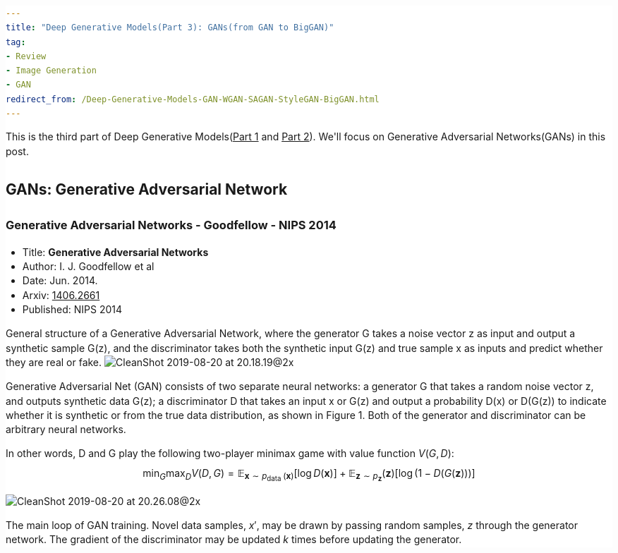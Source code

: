 ```yaml
---
title: "Deep Generative Models(Part 3): GANs(from GAN to BigGAN)"
tag:
- Review
- Image Generation
- GAN
redirect_from: /Deep-Generative-Models-GAN-WGAN-SAGAN-StyleGAN-BigGAN.html
---
```




This is the third part of Deep Generative Models([Part 1](https://arxivnote.ddlee.cn/Deep-Generative-Models-Taxonomy-VAE.html) and [Part 2](https://arxivnote.ddlee.cn/Deep-Generative-Models-Flow-based-Models-PixelCNN.html)). We'll focus on Generative Adversarial Networks(GANs) in this post.







## GANs: Generative Adversarial Network

### Generative Adversarial Networks - Goodfellow - NIPS 2014
- Title: **Generative Adversarial Networks**
- Author: I. J. Goodfellow et al
- Date: Jun. 2014.
- Arxiv: [1406.2661](https://arxiv.org/abs/1406.2661)
- Published: NIPS 2014

General structure of a Generative Adversarial Network, where the generator G takes a noise vector z as input and output a synthetic sample G(z), and the discriminator takes both the synthetic input G(z) and true sample x as inputs and predict whether they are real or fake.
![CleanShot 2019-08-20 at 20.18.19@2x](https://i.imgur.com/Qct8It9.jpg)

Generative Adversarial Net (GAN) consists of two separate neural networks: a generator G that takes a random noise vector z, and outputs synthetic data G(z); a discriminator D that takes an input x or G(z) and output a probability D(x) or D(G(z)) to indicate whether it is synthetic or from the true data distribution, as shown in Figure 1. Both of the generator and discriminator can be arbitrary neural networks. 

In other words, D and G play the following two-player minimax game with value function $V (G, D)$:
$$
\min _{G} \max _{D} V(D, G)=\mathbb{E}_{\boldsymbol{x} \sim p_{\text {data }}(\boldsymbol{x})}[\log D(\boldsymbol{x})]+\mathbb{E}_{\boldsymbol{z} \sim p_{\boldsymbol{z}}}(\boldsymbol{z})[\log (1-D(G(\boldsymbol{z})))]
$$

![CleanShot 2019-08-20 at 20.26.08@2x](https://i.imgur.com/1dZBs4C.jpg)

The main loop of GAN training. Novel data samples, $x′$, may be drawn by passing random samples, $z$ through the generator network. The gradient of the discriminator may be updated $k$ times before updating the generator.
